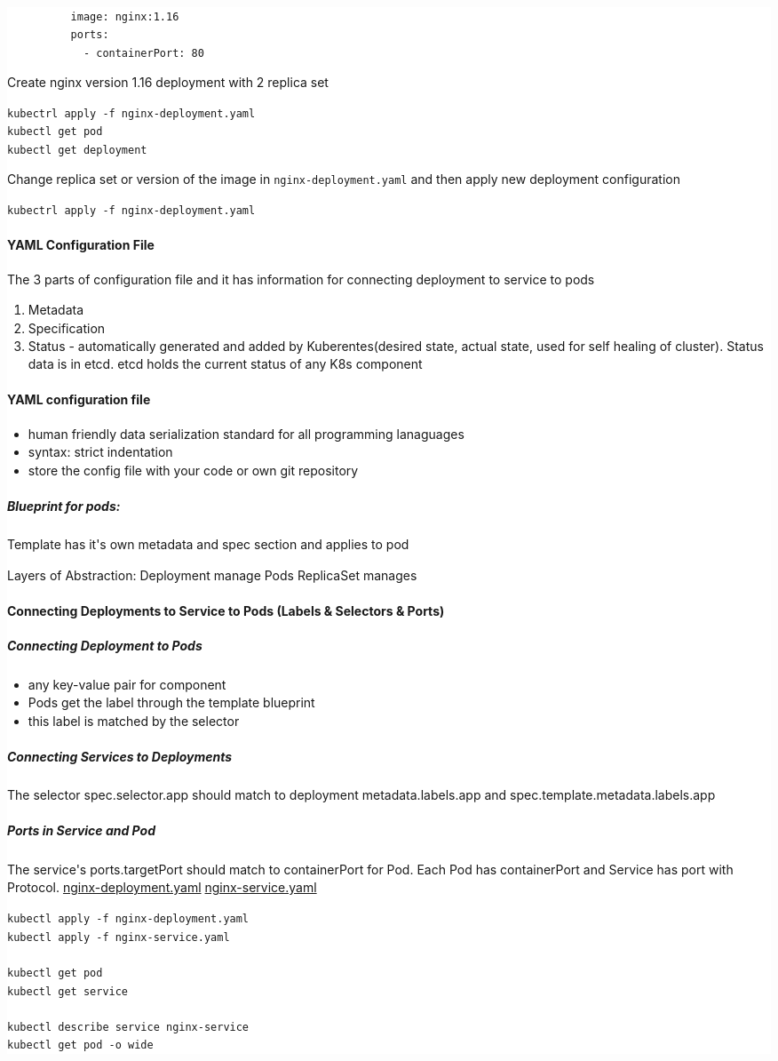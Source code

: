 ```
          image: nginx:1.16
          ports:
            - containerPort: 80
```
Create nginx version 1.16 deployment with 2 replica set 
``` 
kubectrl apply -f nginx-deployment.yaml
kubectl get pod
kubectl get deployment
```

Change replica set or version of the image in `nginx-deployment.yaml` and then apply new deployment configuration
```
kubectrl apply -f nginx-deployment.yaml
```
####  YAML Configuration File
The 3 parts of configuration file and it has information for connecting deployment to service to pods

1. Metadata
2. Specification 
3. Status - automatically generated and added by Kuberentes(desired state, actual state, used for self healing of cluster). Status data is in etcd. etcd holds the current status of any K8s component


#### YAML configuration file
- human friendly data serialization standard for all programming lanaguages
- syntax: strict indentation
- store the config file with your code or own git repository

##### Blueprint for pods:
Template has it's own metadata and spec section and applies to pod

Layers of Abstraction:
Deployment manage Pods
ReplicaSet manages 

#### Connecting Deployments to Service to Pods  (Labels & Selectors & Ports)

##### Connecting Deployment to Pods
- any key-value pair for component
- Pods get the label through the template blueprint
- this label is matched by the selector

##### Connecting Services to Deployments
The selector spec.selector.app should match to deployment metadata.labels.app and spec.template.metadata.labels.app

##### Ports in Service and Pod
The service's ports.targetPort should match to containerPort for Pod. Each Pod has containerPort and Service has port with Protocol.
[nginx-deployment.yaml](https://github.com/mahadeva-shindhe/DevOpsPractice/blob/main/basic-kubectl-commands/nginx-deployment.yaml)
[nginx-service.yaml](https://github.com/mahadeva-shindhe/DevOpsPractice/blob/main/basic-kubectl-commands/nginx-service.yaml)
```
kubectl apply -f nginx-deployment.yaml
kubectl apply -f nginx-service.yaml

kubectl get pod
kubectl get service

kubectl describe service nginx-service
kubectl get pod -o wide
```